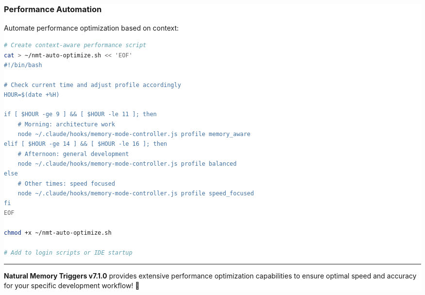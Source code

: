 ### Performance Automation

Automate performance optimization based on context:

```bash
# Create context-aware performance script
cat > ~/nmt-auto-optimize.sh << 'EOF'
#!/bin/bash

# Check current time and adjust profile accordingly
HOUR=$(date +%H)

if [ $HOUR -ge 9 ] && [ $HOUR -le 11 ]; then
    # Morning: architecture work
    node ~/.claude/hooks/memory-mode-controller.js profile memory_aware
elif [ $HOUR -ge 14 ] && [ $HOUR -le 16 ]; then
    # Afternoon: general development
    node ~/.claude/hooks/memory-mode-controller.js profile balanced
else
    # Other times: speed focused
    node ~/.claude/hooks/memory-mode-controller.js profile speed_focused
fi
EOF

chmod +x ~/nmt-auto-optimize.sh

# Add to login scripts or IDE startup
```

---

**Natural Memory Triggers v7.1.0** provides extensive performance optimization capabilities to ensure optimal speed and accuracy for your specific development workflow! 🚀